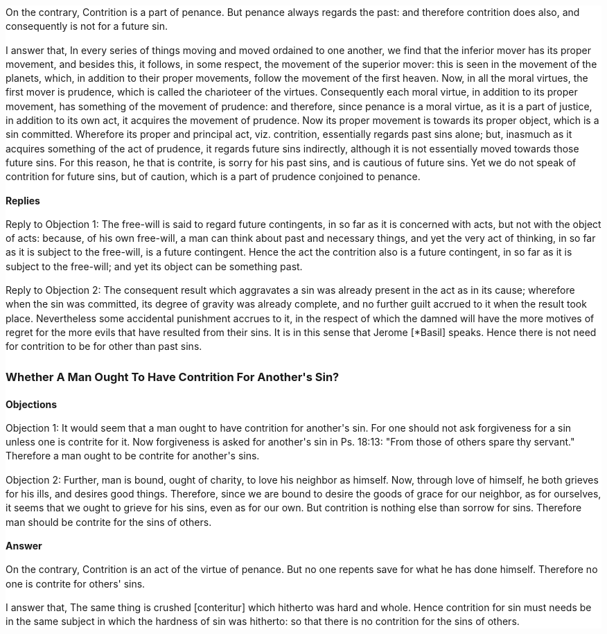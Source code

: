 On the contrary, Contrition is a part of penance. But penance always regards the past: and therefore contrition does also, and consequently is not for a future sin.

I answer that, In every series of things moving and moved ordained to one another, we find that the inferior mover has its proper movement, and besides this, it follows, in some respect, the movement of the superior mover: this is seen in the movement of the planets, which, in addition to their proper movements, follow the movement of the first heaven. Now, in all the moral virtues, the first mover is prudence, which is called the charioteer of the virtues. Consequently each moral virtue, in addition to its proper movement, has something of the movement of prudence: and therefore, since penance is a moral virtue, as it is a part of justice, in addition to its own act, it acquires the movement of prudence. Now its proper movement is towards its proper object, which is a sin committed. Wherefore its proper and principal act, viz. contrition, essentially regards past sins alone; but, inasmuch as it acquires something of the act of prudence, it regards future sins indirectly, although it is not essentially moved towards those future sins. For this reason, he that is contrite, is sorry for his past sins, and is cautious of future sins. Yet we do not speak of contrition for future sins, but of caution, which is a part of prudence conjoined to penance.

**Replies**

Reply to Objection 1: The free-will is said to regard future contingents, in so far as it is concerned with acts, but not with the object of acts: because, of his own free-will, a man can think about past and necessary things, and yet the very act of thinking, in so far as it is subject to the free-will, is a future contingent. Hence the act the contrition also is a future contingent, in so far as it is subject to the free-will; and yet its object can be something past.

Reply to Objection 2: The consequent result which aggravates a sin was already present in the act as in its cause; wherefore when the sin was committed, its degree of gravity was already complete, and no further guilt accrued to it when the result took place. Nevertheless some accidental punishment accrues to it, in the respect of which the damned will have the more motives of regret for the more evils that have resulted from their sins. It is in this sense that Jerome [*Basil] speaks. Hence there is not need for contrition to be for other than past sins.
### Whether A Man Ought To Have Contrition For Another's Sin?

**Objections**

Objection 1: It would seem that a man ought to have contrition for another's sin. For one should not ask forgiveness for a sin unless one is contrite for it. Now forgiveness is asked for another's sin in Ps. 18:13: "From those of others spare thy servant." Therefore a man ought to be contrite for another's sins.

Objection 2: Further, man is bound, ought of charity, to love his neighbor as himself. Now, through love of himself, he both grieves for his ills, and desires good things. Therefore, since we are bound to desire the goods of grace for our neighbor, as for ourselves, it seems that we ought to grieve for his sins, even as for our own. But contrition is nothing else than sorrow for sins. Therefore man should be contrite for the sins of others.

**Answer**

On the contrary, Contrition is an act of the virtue of penance. But no one repents save for what he has done himself. Therefore no one is contrite for others' sins.

I answer that, The same thing is crushed [conteritur] which hitherto was hard and whole. Hence contrition for sin must needs be in the same subject in which the hardness of sin was hitherto: so that there is no contrition for the sins of others.
